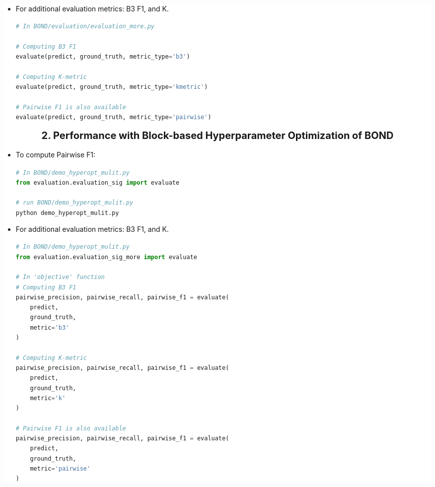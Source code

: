 - For additional evaluation metrics: B3 F1, and K.

  ```python
  # In BOND/evaluation/evaluation_more.py
  
  # Computing B3 F1
  evaluate(predict, ground_truth, metric_type='b3')
  
  # Computing K-metric
  evaluate(predict, ground_truth, metric_type='kmetric')
  
  # Pairwise F1 is also available
  evaluate(predict, ground_truth, metric_type='pairwise')
  ```

<div style="text-align: center; font-size: 20px; font-weight: bold;">2. Performance with Block-based Hyperparameter Optimization of BOND</div>

- To compute Pairwise F1:

  ```python
  # In BOND/demo_hyperopt_mulit.py
  from evaluation.evaluation_sig import evaluate
  
  # run BOND/demo_hyperopt_mulit.py
  python demo_hyperopt_mulit.py
  ```

- For additional evaluation metrics: B3 F1, and K.

  ```python
  # In BOND/demo_hyperopt_mulit.py
  from evaluation.evaluation_sig_more import evaluate
  
  # In 'objective' function
  # Computing B3 F1
  pairwise_precision, pairwise_recall, pairwise_f1 = evaluate(
      predict, 
      ground_truth, 
      metric='b3'
  )
  
  # Computing K-metric
  pairwise_precision, pairwise_recall, pairwise_f1 = evaluate(
      predict, 
      ground_truth, 
      metric='k'
  )
  
  # Pairwise F1 is also available
  pairwise_precision, pairwise_recall, pairwise_f1 = evaluate(
      predict, 
      ground_truth, 
      metric='pairwise'
  )
  ```
